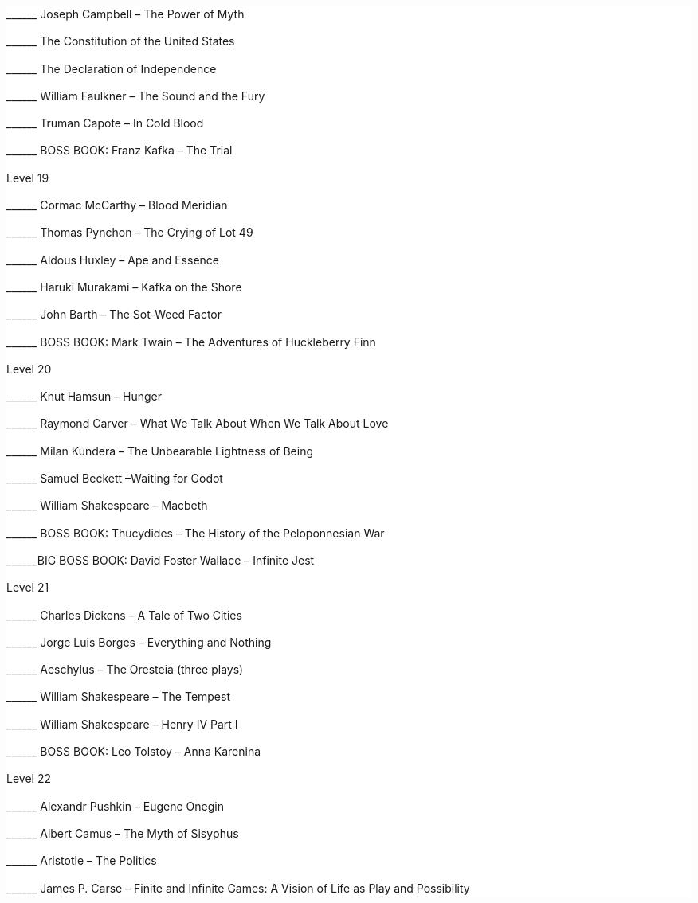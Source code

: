  ______ Joseph Campbell – The Power of Myth
 
 ______ The Constitution of the United States
 
 ______ The Declaration of Independence
 
 ______ William Faulkner – The Sound and the Fury
 
 ______ Truman Capote – In Cold Blood
 
 ______ BOSS BOOK: Franz Kafka – The Trial
 
 Level 19
 
 ______ Cormac McCarthy – Blood Meridian
 
 ______ Thomas Pynchon – The Crying of Lot 49
 
 ______ Aldous Huxley – Ape and Essence
 
 ______ Haruki Murakami – Kafka on the Shore
 
 ______ John Barth – The Sot-Weed Factor
 
 ______ BOSS BOOK: Mark Twain – The Adventures of Huckleberry Finn
 
 Level 20
 
 ______ Knut Hamsun – Hunger
 
 ______ Raymond Carver – What We Talk About When We Talk About Love
 
 ______ Milan Kundera – The Unbearable Lightness of Being
 
 ______ Samuel Beckett –Waiting for Godot
 
 ______ William Shakespeare – Macbeth
 
 ______ BOSS BOOK: Thucydides – The History of the Peloponnesian War
 
 ______BIG BOSS BOOK: David Foster Wallace – Infinite Jest
 
 Level 21
 
 ______ Charles Dickens – A Tale of Two Cities
 
 ______ Jorge Luis Borges – Everything and Nothing
 
 ______ Aeschylus – The Oresteia (three plays)
 
 ______ William Shakespeare – The Tempest
 
 ______ William Shakespeare – Henry IV Part I
 
 ______ BOSS BOOK: Leo Tolstoy – Anna Karenina
 
 Level 22
 
 ______ Alexandr Pushkin – Eugene Onegin
 
 ______ Albert Camus – The Myth of Sisyphus
 
 ______ Aristotle – The Politics
 
 ______ James P. Carse – Finite and Infinite Games: A Vision of Life as Play and Possibility
 